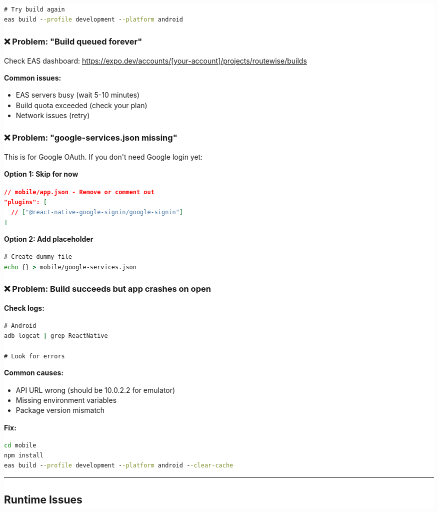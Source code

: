 ```cmd
# Try build again
eas build --profile development --platform android
```

### ❌ Problem: "Build queued forever"

Check EAS dashboard: https://expo.dev/accounts/[your-account]/projects/routewise/builds

**Common issues:**
- EAS servers busy (wait 5-10 minutes)
- Build quota exceeded (check your plan)
- Network issues (retry)

### ❌ Problem: "google-services.json missing"

This is for Google OAuth. If you don't need Google login yet:

**Option 1: Skip for now**
```json
// mobile/app.json - Remove or comment out
"plugins": [
  // ["@react-native-google-signin/google-signin"]
]
```

**Option 2: Add placeholder**
```cmd
# Create dummy file
echo {} > mobile/google-services.json
```

### ❌ Problem: Build succeeds but app crashes on open

**Check logs:**
```cmd
# Android
adb logcat | grep ReactNative

# Look for errors
```

**Common causes:**
- API URL wrong (should be 10.0.2.2 for emulator)
- Missing environment variables
- Package version mismatch

**Fix:**
```cmd
cd mobile
npm install
eas build --profile development --platform android --clear-cache
```

---

## Runtime Issues
